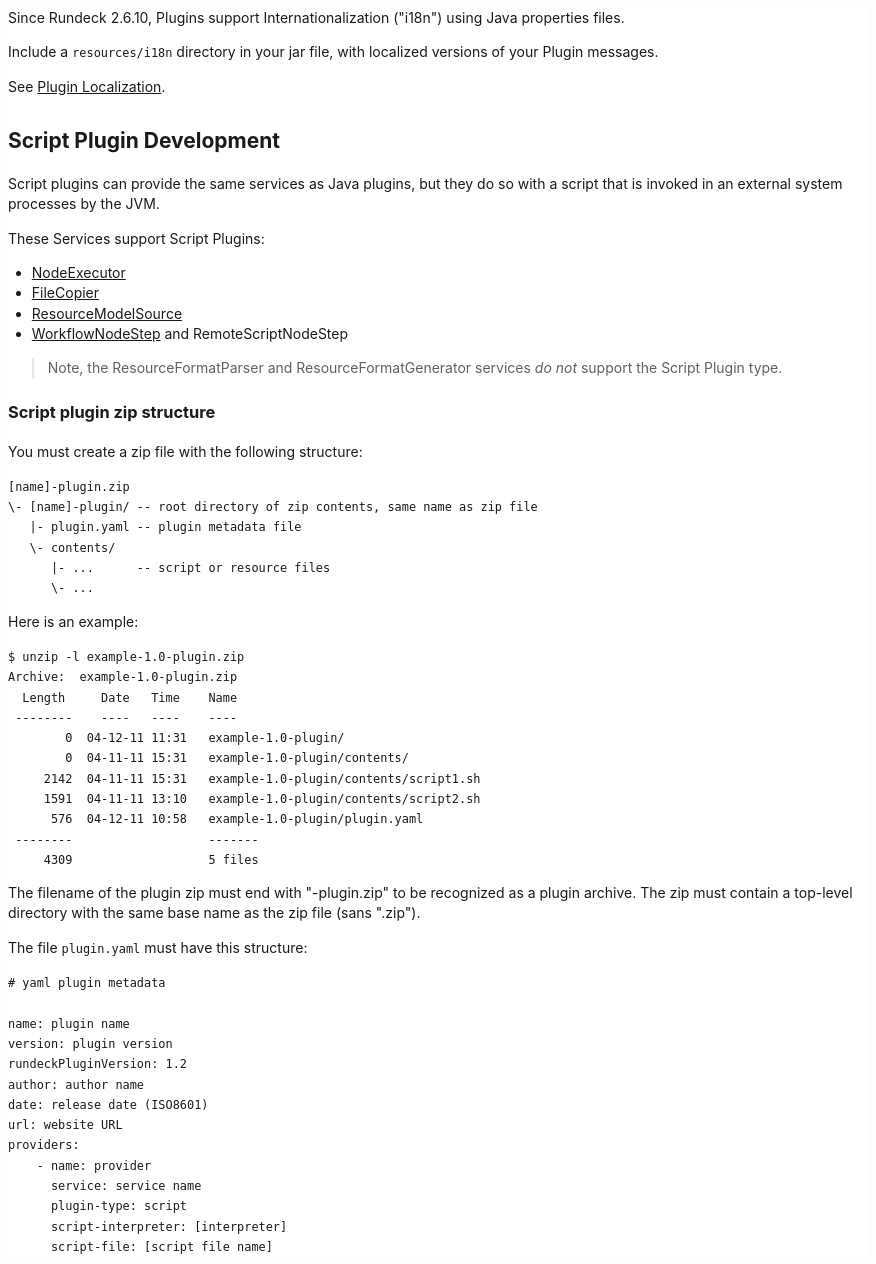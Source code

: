 Since Rundeck 2.6.10, Plugins support Internationalization ("i18n") using Java properties files.

Include a `resources/i18n` directory in your jar file, with localized versions of your Plugin messages.

See [Plugin Localization][].

## Script Plugin Development

Script plugins can provide the same services as Java plugins, but they do so
with a script that is invoked in an external system processes by the JVM.

These Services support Script Plugins:

* [NodeExecutor](node-executor-plugin.html#script-plugin-type)
* [FileCopier](file-copier-plugin.html#script-plugin-type)
* [ResourceModelSource](resource-model-source-plugin.html#script-plugin-type)
* [WorkflowNodeStep](workflow-step-plugin.html#script-plugin-type) and RemoteScriptNodeStep

>Note, the ResourceFormatParser and ResourceFormatGenerator services *do not* support the Script Plugin type.

### Script plugin zip structure
You must create a zip file with the following structure:

    [name]-plugin.zip
    \- [name]-plugin/ -- root directory of zip contents, same name as zip file
       |- plugin.yaml -- plugin metadata file
       \- contents/
          |- ...      -- script or resource files
          \- ...

Here is an example:

    $ unzip -l example-1.0-plugin.zip
    Archive:  example-1.0-plugin.zip
      Length     Date   Time    Name
     --------    ----   ----    ----
            0  04-12-11 11:31   example-1.0-plugin/
            0  04-11-11 15:31   example-1.0-plugin/contents/
         2142  04-11-11 15:31   example-1.0-plugin/contents/script1.sh
         1591  04-11-11 13:10   example-1.0-plugin/contents/script2.sh
          576  04-12-11 10:58   example-1.0-plugin/plugin.yaml
     --------                   -------
         4309                   5 files

The filename of the plugin zip must end with "-plugin.zip" to be recognized as a
plugin archive. The zip must contain a top-level directory with the same base name
as the zip file (sans ".zip").

The file `plugin.yaml` must have this structure:

~~~~~~~ {.yaml}
# yaml plugin metadata

name: plugin name
version: plugin version
rundeckPluginVersion: 1.2
author: author name
date: release date (ISO8601)
url: website URL
providers:
    - name: provider
      service: service name
      plugin-type: script
      script-interpreter: [interpreter]
      script-file: [script file name]
~~~~~~~

  [acejs]: https://ace.c9.io
[SCM Plugins - Localization]: scm-plugins.html#localization
[Plugin Localization]: #plugin-localization
[Plugin Icons]: #plugin-icons